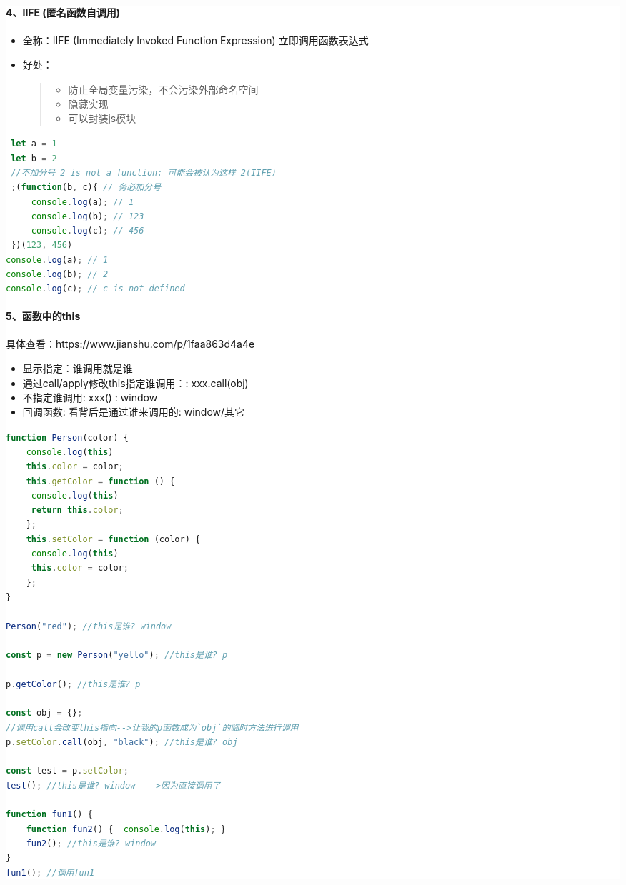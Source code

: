 #### 4、IIFE (匿名函数自调用)

- 全称：IIFE (Immediately Invoked Function Expression) 立即调用函数表达式

- 好处：

  > - 防止全局变量污染，不会污染外部命名空间
  > - 隐藏实现
  > - 可以封装js模块

```js
 let a = 1
 let b = 2
 //不加分号 2 is not a function: 可能会被认为这样 2(IIFE)
 ;(function(b, c){ // 务必加分号
     console.log(a); // 1
     console.log(b); // 123
     console.log(c); // 456
 })(123, 456)
console.log(a); // 1
console.log(b); // 2
console.log(c); // c is not defined
```

#### 5、函数中的this

具体查看：https://www.jianshu.com/p/1faa863d4a4e

- 显示指定：谁调用就是谁
- 通过call/apply修改this指定谁调用：: xxx.call(obj)
- 不指定谁调用: xxx()  : window
- 回调函数: 看背后是通过谁来调用的: window/其它

```js
function Person(color) {
	console.log(this)
	this.color = color;
    this.getColor = function () {
     console.log(this)
     return this.color;
    };
    this.setColor = function (color) {
     console.log(this)
     this.color = color;
    };
}

Person("red"); //this是谁? window

const p = new Person("yello"); //this是谁? p

p.getColor(); //this是谁? p

const obj = {};
//调用call会改变this指向-->让我的p函数成为`obj`的临时方法进行调用
p.setColor.call(obj, "black"); //this是谁? obj

const test = p.setColor;
test(); //this是谁? window  -->因为直接调用了

function fun1() {
	function fun2() {  console.log(this); }
	fun2(); //this是谁? window
}
fun1(); //调用fun1
```
